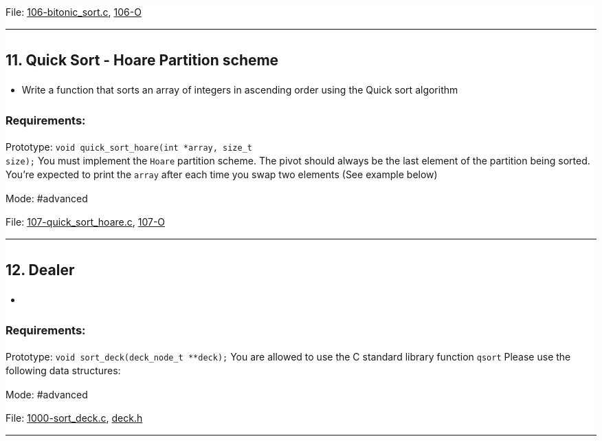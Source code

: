 File: [106-bitonic_sort.c](./106-bitonic_sort.c), [106-O](./106-O)
<hr>

## 11. Quick Sort - Hoare Partition scheme

- Write a function that sorts an array of integers in ascending order using the Quick sort algorithm
### Requirements:

Prototype: <code>void quick_sort_hoare(int *array, size_t size);</code>
You must implement the <code>Hoare</code> partition scheme.
The pivot should always be the last element of the partition being sorted.
You’re expected to print the <code>array</code> after each time you swap two elements (See example below)

Mode: #advanced

File: [107-quick_sort_hoare.c](./107-quick_sort_hoare.c), [107-O](./107-O)
<hr>

## 12. Dealer

-


### Requirements:

Prototype: <code>void sort_deck(deck_node_t **deck);</code>
You are allowed to use the C standard library function <code>qsort</code>
Please use the following data structures:

Mode: #advanced

File: [1000-sort_deck.c](./1000-sort_deck.c), [deck.h](./deck.h)
<hr>
